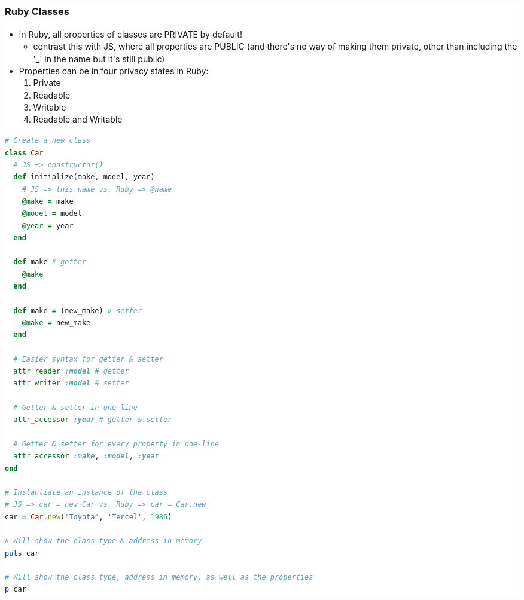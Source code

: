 
### Ruby Classes
* in Ruby, all properties of classes are PRIVATE by default!
  * contrast this with JS, where all properties are PUBLIC (and there's no way of making them private, other than including the '_' in the name but it's still public)
* Properties can be in four privacy states in Ruby:
  1. Private
  2. Readable
  3. Writable 
  4. Readable and Writable

```rb
# Create a new class
class Car
  # JS => constructor()
  def initialize(make, model, year)
    # JS => this.name vs. Ruby => @name
    @make = make
    @model = model
    @year = year
  end 

  def make # getter
    @make
  end

  def make = (new_make) # setter
    @make = new_make
  end

  # Easier syntax for getter & setter
  attr_reader :model # getter 
  attr_writer :model # setter 

  # Getter & setter in one-line
  attr_accessor :year # getter & setter

  # Getter & setter for every property in one-line
  attr_accessor :make, :model, :year
end

# Instantiate an instance of the class
# JS => car = new Car vs. Ruby => car = Car.new
car = Car.new('Toyota', 'Tercel', 1986)

# Will show the class type & address in memory
puts car

# Will show the class type, address in memory, as well as the properties
p car
```